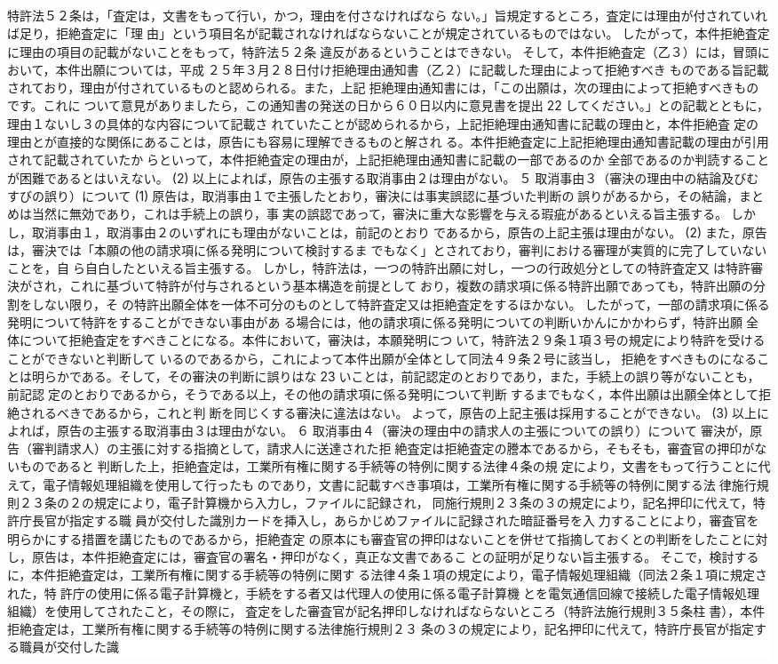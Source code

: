  特許法５２条は，「査定は，文書をもって行い，かつ，理由を付さなければなら
ない。」旨規定するところ，査定には理由が付されていれば足り，拒絶査定に「理
由」という項目名が記載されなければならないことが規定されているものではない。
したがって，本件拒絶査定に理由の項目の記載がないことをもって，特許法５２条
違反があるということはできない。 
 そして，本件拒絶査定（乙３）には，冒頭において，本件出願については，平成
２５年３月２８日付け拒絶理由通知書（乙２）に記載した理由によって拒絶すべき
ものである旨記載されており，理由が付されているものと認められる。また，上記
拒絶理由通知書には，「この出願は，次の理由によって拒絶すべきものです。これに
ついて意見がありましたら，この通知書の発送の日から６０日以内に意見書を提出
 22 
してください。」との記載とともに，理由１ないし３の具体的な内容について記載さ
れていたことが認められるから，上記拒絶理由通知書に記載の理由と，本件拒絶査
定の理由とが直接的な関係にあることは，原告にも容易に理解できるものと解され
る。本件拒絶査定に上記拒絶理由通知書記載の理由が引用されて記載されていたか
らといって，本件拒絶査定の理由が，上記拒絶理由通知書に記載の一部であるのか
全部であるのか判読することが困難であるとはいえない。 
 (2) 以上によれば，原告の主張する取消事由２は理由がない。 
 ５ 取消事由３（審決の理由中の結論及びむすびの誤り）について 
 (1) 原告は，取消事由１で主張したとおり，審決には事実誤認に基づいた判断の
誤りがあるから，その結論，まとめは当然に無効であり，これは手続上の誤り，事
実の誤認であって，審決に重大な影響を与える瑕疵があるといえる旨主張する。 
 しかし，取消事由１，取消事由２のいずれにも理由がないことは，前記のとおり
であるから，原告の上記主張は理由がない。 
 (2) また，原告は，審決では「本願の他の請求項に係る発明について検討するま
でもなく」とされており，審判における審理が実質的に完了していないことを，自
ら自白したといえる旨主張する。 
 しかし，特許法は，一つの特許出願に対し，一つの行政処分としての特許査定又
は特許審決がされ，これに基づいて特許が付与されるという基本構造を前提として
おり，複数の請求項に係る特許出願であっても，特許出願の分割をしない限り，そ
の特許出願全体を一体不可分のものとして特許査定又は拒絶査定をするほかない。
したがって，一部の請求項に係る発明について特許をすることができない事由があ
る場合には，他の請求項に係る発明についての判断いかんにかかわらず，特許出願
全体について拒絶査定をすべきことになる。本件において，審決は，本願発明につ
いて，特許法２９条１項３号の規定により特許を受けることができないと判断して
いるのであるから，これによって本件出願が全体として同法４９条２号に該当し，
拒絶をすべきものになることは明らかである。そして，その審決の判断に誤りはな
 23 
いことは，前記認定のとおりであり，また，手続上の誤り等がないことも，前記認
定のとおりであるから，そうである以上，その他の請求項に係る発明について判断
するまでもなく，本件出願は出願全体として拒絶されるべきであるから，これと判
断を同じくする審決に違法はない。 
 よって，原告の上記主張は採用することができない。 
 (3) 以上によれば，原告の主張する取消事由３は理由がない。 
 ６ 取消事由４（審決の理由中の請求人の主張についての誤り）について 
 審決が，原告（審判請求人）の主張に対する指摘として，請求人に送達された拒
絶査定は拒絶査定の謄本であるから，そもそも，審査官の押印がないものであると
判断した上，拒絶査定は，工業所有権に関する手続等の特例に関する法律４条の規
定により，文書をもって行うことに代えて，電子情報処理組織を使用して行ったも
のであり，文書に記載すべき事項は，工業所有権に関する手続等の特例に関する法
律施行規則２３条の２の規定により，電子計算機から入力し，ファイルに記録され，
同施行規則２３条の３の規定により，記名押印に代えて，特許庁長官が指定する職
員が交付した識別カードを挿入し，あらかじめファイルに記録された暗証番号を入
力することにより，審査官を明らかにする措置を講じたものであるから，拒絶査定
の原本にも審査官の押印はないことを併せて指摘しておくとの判断をしたことに対
し，原告は，本件拒絶査定には，審査官の署名・押印がなく，真正な文書であるこ
との証明が足りない旨主張する。 
 そこで，検討するに，本件拒絶査定は，工業所有権に関する手続等の特例に関す
る法律４条１項の規定により，電子情報処理組織（同法２条１項に規定された，特
許庁の使用に係る電子計算機と，手続をする者又は代理人の使用に係る電子計算機
とを電気通信回線で接続した電子情報処理組織）を使用してされたこと，その際に，
査定をした審査官が記名押印しなければならないところ（特許法施行規則３５条柱
書），本件拒絶査定は，工業所有権に関する手続等の特例に関する法律施行規則２３
条の３の規定により，記名押印に代えて，特許庁長官が指定する職員が交付した識